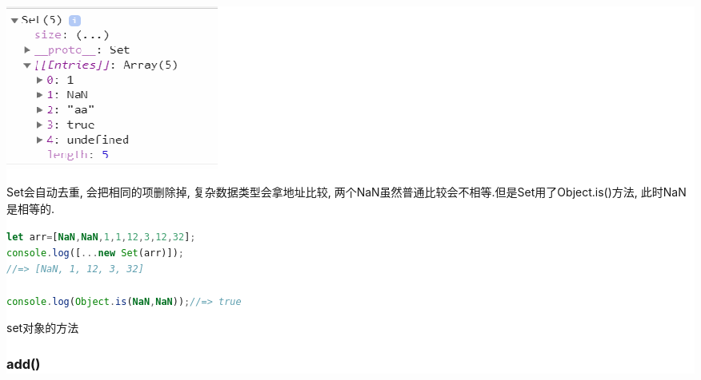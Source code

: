 ![1553440505355](media/1553440505355.png)

Set会自动去重, 会把相同的项删除掉, 复杂数据类型会拿地址比较, 两个NaN虽然普通比较会不相等.但是Set用了Object.is()方法, 此时NaN是相等的.

```javascript
let arr=[NaN,NaN,1,1,12,3,12,32];
console.log([...new Set(arr)]);
//=> [NaN, 1, 12, 3, 32]

console.log(Object.is(NaN,NaN));//=> true
```

set对象的方法

### add()